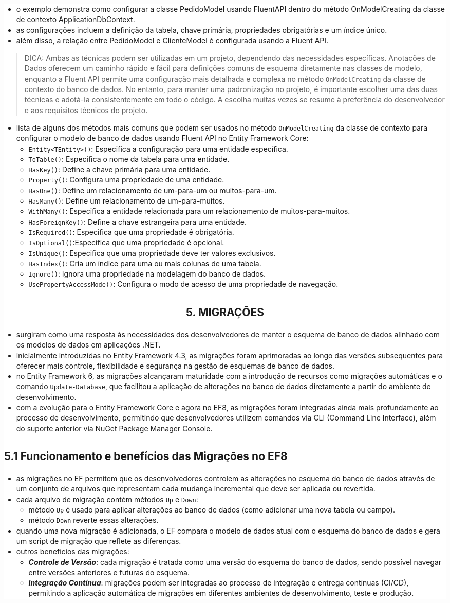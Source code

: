 - o exemplo demonstra como configurar a classe PedidoModel usando FluentAPI dentro do método OnModelCreating da classe de contexto ApplicationDbContext. 
- as configurações incluem a definição da tabela, chave primária, propriedades obrigatórias e um índice único. 
- além disso, a relação entre PedidoModel e ClienteModel é configurada usando a Fluent API.

> DICA: Ambas as técnicas podem ser utilizadas em um projeto, dependendo das necessidades específicas. Anotações de Dados oferecem um caminho rápido e fácil para definições comuns de esquema diretamente nas classes de modelo, enquanto a Fluent API permite uma configuração mais detalhada e complexa no método `OnModelCreating` da classe de contexto do banco de dados. No entanto, para manter uma padronização no projeto, é importante escolher uma das duas técnicas e adotá-la consistentemente em todo o código. A escolha muitas vezes se resume à preferência do desenvolvedor e aos requisitos técnicos do projeto.

- lista de alguns dos métodos mais comuns que podem ser usados no método `OnModelCreating` da classe de contexto para configurar o modelo de banco de dados usando Fluent API no Entity Framework Core:
  - `Entity<TEntity>()`: Especifica a configuração para uma entidade específica.
  - `ToTable()`: Especifica o nome da tabela para uma entidade.
  - `HasKey()`: Define a chave primária para uma entidade.
  - `Property()`: Configura uma propriedade de uma entidade.
  - `HasOne()`: Define um relacionamento de um-para-um ou muitos-para-um.
  - `HasMany()`: Define um relacionamento de um-para-muitos.
  - `WithMany()`: Especifica a entidade relacionada para um relacionamento de muitos-para-muitos.
  - `HasForeignKey()`: Define a chave estrangeira para uma entidade.
  - `IsRequired()`: Especifica que uma propriedade é obrigatória.
  - `IsOptional()`:Especifica que uma propriedade é opcional.
  - `IsUnique()`: Especifica que uma propriedade deve ter valores exclusivos.
  - `HasIndex()`: Cria um índice para uma ou mais colunas de uma tabela.
  - `Ignore()`: Ignora uma propriedade na modelagem do banco de dados.
  - `UsePropertyAccessMode()`: Configura o modo de acesso de uma propriedade de navegação.

<div align="center">
<h2>5. MIGRAÇÕES</h2>
</div>

- surgiram como uma resposta às necessidades dos desenvolvedores de manter o esquema de banco de dados alinhado com os modelos de dados em aplicações .NET. 
- inicialmente introduzidas no Entity Framework 4.3, as migrações foram aprimoradas ao longo das versões subsequentes para oferecer mais controle, flexibilidade e segurança na gestão de esquemas de banco de dados.
- no Entity Framework 6, as migrações alcançaram maturidade com a introdução de recursos como migrações automáticas e o comando `Update-Database`, que facilitou a aplicação de alterações no banco de dados diretamente a partir do ambiente de desenvolvimento. 
- com a evolução para o Entity Framework Core e agora no EF8, as migrações foram integradas ainda mais profundamente ao processo de desenvolvimento, permitindo que desenvolvedores utilizem comandos via CLI (Command Line Interface), além do suporte anterior via NuGet Package Manager Console.

## 5.1 Funcionamento e benefícios das Migrações no EF8

- as migrações no EF permitem que os desenvolvedores controlem as alterações no esquema do banco de dados através de um conjunto de arquivos que representam cada mudança incremental que deve ser aplicada ou revertida. 
- cada arquivo de migração contém métodos `Up` e `Down`:
  - método `Up` é usado para aplicar alterações ao banco de dados (como adicionar uma nova tabela ou campo).
  - método `Down` reverte essas alterações.
- quando uma nova migração é adicionada, o EF compara o modelo de dados atual com o esquema do banco de dados e gera um script de migração que reflete as diferenças. 
- outros benefícios das migrações:
  - ***Controle de Versão***: cada migração é tratada como uma versão do esquema do banco de dados, sendo possível navegar entre versões anteriores e futuras do esquema.
  - ***Integração Contínua***: migrações podem ser integradas ao processo de integração e entrega contínuas (CI/CD), permitindo a aplicação automática de migrações em diferentes ambientes de desenvolvimento, teste e produção.